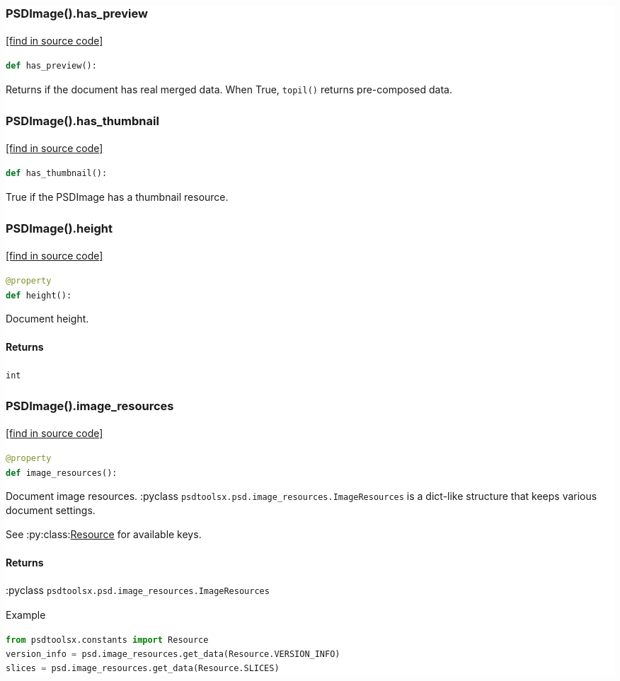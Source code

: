 ### PSDImage().has_preview

[[find in source code]](../../../psdtoolsx/api/psd_image.py#L226)

```python
def has_preview():
```

Returns if the document has real merged data. When True, `topil()`
returns pre-composed data.

### PSDImage().has_thumbnail

[[find in source code]](../../../psdtoolsx/api/psd_image.py#L442)

```python
def has_thumbnail():
```

True if the PSDImage has a thumbnail resource.

### PSDImage().height

[[find in source code]](../../../psdtoolsx/api/psd_image.py#L308)

```python
@property
def height():
```

Document height.

#### Returns

`int`

### PSDImage().image_resources

[[find in source code]](../../../psdtoolsx/api/psd_image.py#L397)

```python
@property
def image_resources():
```

Document image resources.
:pyclass `psdtoolsx.psd.image_resources.ImageResources` is a
dict-like structure that keeps various document settings.

See :py:class:[Resource](../constants.md#resource) for available keys.

#### Returns

:pyclass `psdtoolsx.psd.image_resources.ImageResources`

Example

```python
from psdtoolsx.constants import Resource
version_info = psd.image_resources.get_data(Resource.VERSION_INFO)
slices = psd.image_resources.get_data(Resource.SLICES)
```
